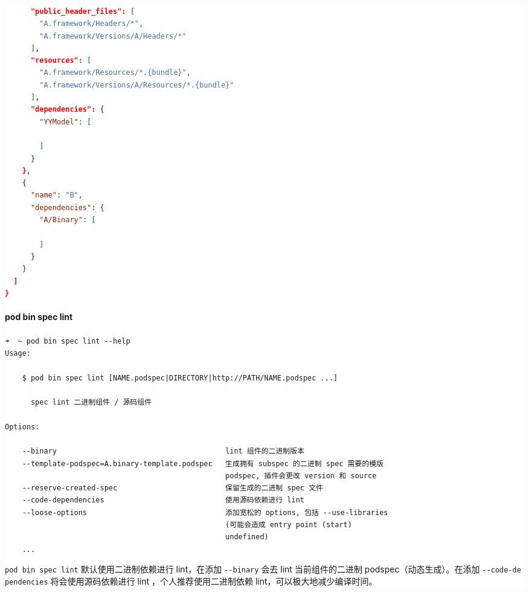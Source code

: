 ```json
      "public_header_files": [
        "A.framework/Headers/*",
        "A.framework/Versions/A/Headers/*"
      ],
      "resources": [
        "A.framework/Resources/*.{bundle}",
        "A.framework/Versions/A/Resources/*.{bundle}"
      ],
      "dependencies": {
        "YYModel": [

        ]
      }
    },
    {
      "name": "B",
      "dependencies": {
        "A/Binary": [

        ]
      }
    }
  ]
}
```

#### pod bin spec lint

```shell
➜  ~ pod bin spec lint --help
Usage:

    $ pod bin spec lint [NAME.podspec|DIRECTORY|http://PATH/NAME.podspec ...]

      spec lint 二进制组件 / 源码组件

Options:

    --binary                                       lint 组件的二进制版本
    --template-podspec=A.binary-template.podspec   生成拥有 subspec 的二进制 spec 需要的模版
                                                   podspec, 插件会更改 version 和 source
    --reserve-created-spec                         保留生成的二进制 spec 文件
    --code-dependencies                            使用源码依赖进行 lint
    --loose-options                                添加宽松的 options, 包括 --use-libraries
                                                   (可能会造成 entry point (start)
                                                   undefined)
    ...
```

`pod bin spec lint` 默认使用二进制依赖进行 lint，在添加 `--binary` 会去 lint 当前组件的二进制 podspec（动态生成）。在添加 `--code-dependencies` 将会使用源码依赖进行 lint ，个人推荐使用二进制依赖 lint，可以极大地减少编译时间。
